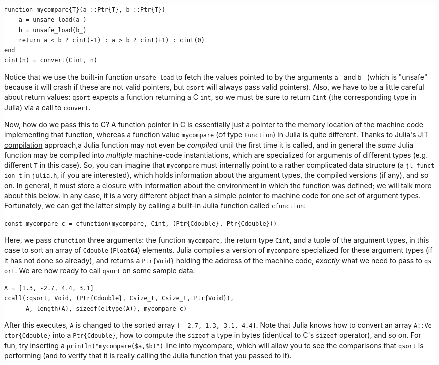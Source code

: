     function mycompare{T}(a_::Ptr{T}, b_::Ptr{T})
        a = unsafe_load(a_)
        b = unsafe_load(b_)
        return a < b ? cint(-1) : a > b ? cint(+1) : cint(0)
    end
    cint(n) = convert(Cint, n)

Notice that we use the built-in function `unsafe_load` to fetch the
values pointed to by the arguments `a_` and `b_` (which is "unsafe"
because it will crash if these are not valid pointers, but `qsort`
will always pass valid pointers).  Also, we have to be a little
careful about return values: `qsort` expects a function returning a C
`int`, so we must be sure to return `Cint` (the corresponding type in
Julia) via a call to `convert`.

Now, how do we pass this to C?  A function pointer in C is essentially
just a pointer to the memory location of the machine code implementing
that function, whereas a function value `mycompare` (of type
`Function`) in Julia is quite different.  Thanks to Julia's [JIT
compilation](http://en.wikipedia.org/wiki/Just-in-time_compilation)
approach,a Julia function may not even be *compiled* until the first
time it is called, and in general the *same* Julia function may be
compiled into *multiple* machine-code instantiations, which are
specialized for arguments of different types (e.g. different `T` in
this case).  So, you can imagine that `mycompare` must internally
point to a rather complicated data structure (a `jl_function_t` in
`julia.h`, if you are interested), which holds information about the
argument types, the compiled versions (if any), and so on.  In
general, it must store a
[closure](http://en.wikipedia.org/wiki/Closure_%28computer_science%29)
with information about the environment in which the function was
defined; we will talk more about this below.  In any case, it is a
very different object than a simple pointer to machine code for one
set of argument types.  Fortunately, we can get the latter simply by
calling a [built-in Julia function](https://docs.julialang.org/en/v1/manual/calling-c-and-fortran-code/#Closure-cfunctions-1) called `cfunction`:

    const mycompare_c = cfunction(mycompare, Cint, (Ptr{Cdouble}, Ptr{Cdouble}))

Here, we pass `cfunction` three arguments: the function `mycompare`,
the return type `Cint`, and a tuple of the argument types, in this case to
sort an array of `Cdouble` (`Float64`) elements.  Julia compiles a version of
`mycompare` specialized for these argument types (if it has not done
so already), and returns a `Ptr{Void}` holding the address of the
machine code, *exactly* what we need to pass to `qsort`.  We are
now ready to call `qsort` on some sample data:

    A = [1.3, -2.7, 4.4, 3.1]
    ccall(:qsort, Void, (Ptr{Cdouble}, Csize_t, Csize_t, Ptr{Void}),
          A, length(A), sizeof(eltype(A)), mycompare_c)

After this executes, `A` is changed to the sorted array `[ -2.7, 1.3,
3.1, 4.4]`.  Note that Julia knows how to convert an array
`A::Vector{Cdouble}` into a `Ptr{Cdouble}`, how to compute the `sizeof`
a type in bytes (identical to C's `sizeof` operator), and so on.  For fun,
try inserting a `println("mycompare($a,$b)")` line into mycompare, which
will allow you to see the comparisons that `qsort` is performing (and to verify
that it is really calling the Julia function that you passed to it).
